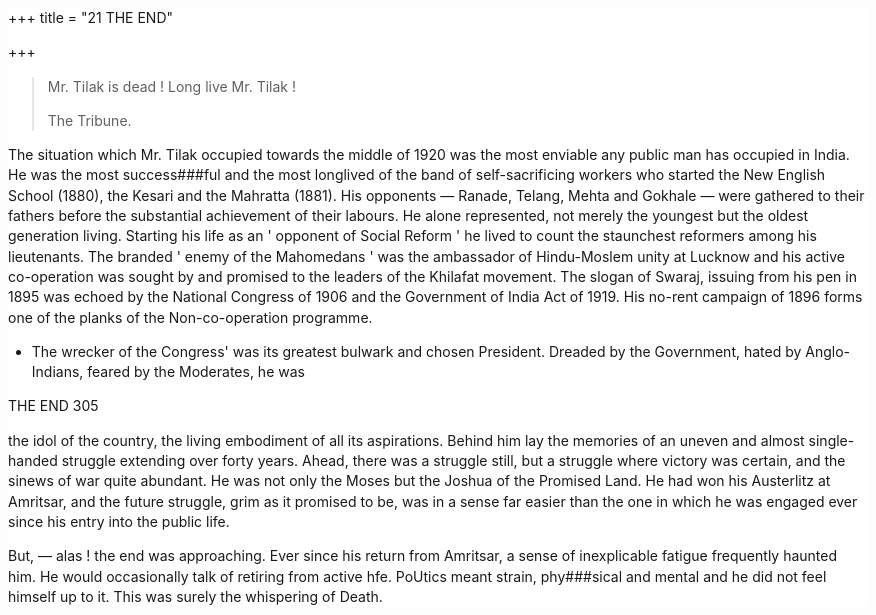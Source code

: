 +++
title = "21 THE END"

+++



> Mr. Tilak is dead ! Long live Mr. Tilak ! 
> 
> The Tribune. 

The situation which Mr. Tilak occupied towards the 
middle of 1920 was the most enviable any public 
man has occupied in India. He was the most success###ful and the most longlived of the band of self-sacrificing 
workers who started the New English School (1880), 
the Kesari and the Mahratta (1881). His opponents — 
Ranade, Telang, Mehta and Gokhale — were gathered 
to their fathers before the substantial achievement of 
their labours. He alone represented, not merely the 
youngest but the oldest generation living. Starting 
his life as an ' opponent of Social Reform ' he lived to 
count the staunchest reformers among his lieutenants. 
The branded ' enemy of the Mahomedans ' was the 
ambassador of Hindu-Moslem unity at Lucknow and 
his active co-operation was sought by and promised to 
the leaders of the Khilafat movement. The slogan of 
Swaraj, issuing from his pen in 1895 was echoed by the 
National Congress of 1906 and the Government of India 
Act of 1919. His no-rent campaign of 1896 forms one 
of the planks of the Non-co-operation programme. 
* The wrecker of the Congress' was its greatest bulwark 
and chosen President. Dreaded by the Government, 
hated by Anglo-Indians, feared by the Moderates, he was 



THE END 305 

the idol of the country, the living embodiment of all 
its aspirations. Behind him lay the memories of an 
uneven and almost single-handed struggle extending 
over forty years. Ahead, there was a struggle still, 
but a struggle where victory was certain, and the sinews 
of war quite abundant. He was not only the Moses 
but the Joshua of the Promised Land. He had won his 
Austerlitz at Amritsar, and the future struggle, grim 
as it promised to be, was in a sense far easier than 
the one in which he was engaged ever since his entry 
into the public life. 

But, — alas ! the end was approaching. Ever since 
his return from Amritsar, a sense of inexplicable fatigue 
frequently haunted him. He would occasionally talk 
of retiring from active hfe. PoUtics meant strain, phy###sical and mental and he did not feel himself up to it. 
This was surely the whispering of Death. 

